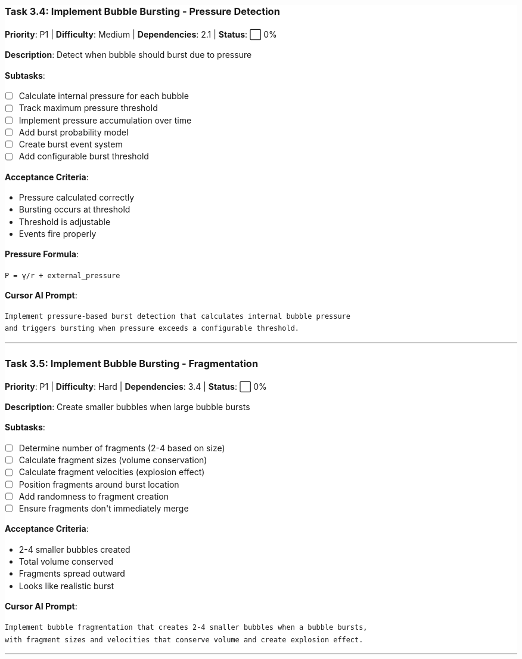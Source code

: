 
### Task 3.4: Implement Bubble Bursting - Pressure Detection
**Priority**: P1 | **Difficulty**: Medium | **Dependencies**: 2.1 | **Status**: ⬜ 0%

**Description**: Detect when bubble should burst due to pressure

**Subtasks**:
- [ ] Calculate internal pressure for each bubble
- [ ] Track maximum pressure threshold
- [ ] Implement pressure accumulation over time
- [ ] Add burst probability model
- [ ] Create burst event system
- [ ] Add configurable burst threshold

**Acceptance Criteria**:
- Pressure calculated correctly
- Bursting occurs at threshold
- Threshold is adjustable
- Events fire properly

**Pressure Formula**:
```
P = γ/r + external_pressure
```

**Cursor AI Prompt**:
```
Implement pressure-based burst detection that calculates internal bubble pressure 
and triggers bursting when pressure exceeds a configurable threshold.
```

---

### Task 3.5: Implement Bubble Bursting - Fragmentation
**Priority**: P1 | **Difficulty**: Hard | **Dependencies**: 3.4 | **Status**: ⬜ 0%

**Description**: Create smaller bubbles when large bubble bursts

**Subtasks**:
- [ ] Determine number of fragments (2-4 based on size)
- [ ] Calculate fragment sizes (volume conservation)
- [ ] Calculate fragment velocities (explosion effect)
- [ ] Position fragments around burst location
- [ ] Add randomness to fragment creation
- [ ] Ensure fragments don't immediately merge

**Acceptance Criteria**:
- 2-4 smaller bubbles created
- Total volume conserved
- Fragments spread outward
- Looks like realistic burst

**Cursor AI Prompt**:
```
Implement bubble fragmentation that creates 2-4 smaller bubbles when a bubble bursts, 
with fragment sizes and velocities that conserve volume and create explosion effect.
```

---